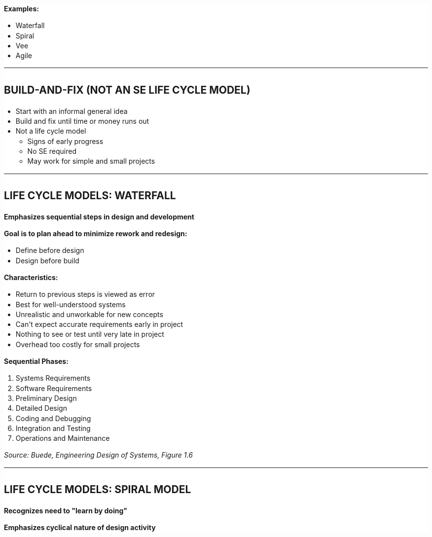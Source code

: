 **Examples:**
- Waterfall
- Spiral
- Vee
- Agile

---

## BUILD-AND-FIX (NOT AN SE LIFE CYCLE MODEL)

- Start with an informal general idea
- Build and fix until time or money runs out
- Not a life cycle model
  - Signs of early progress
  - No SE required
  - May work for simple and small projects

---

## LIFE CYCLE MODELS: WATERFALL

**Emphasizes sequential steps in design and development**

**Goal is to plan ahead to minimize rework and redesign:**
- Define before design
- Design before build

**Characteristics:**
- Return to previous steps is viewed as error
- Best for well-understood systems
- Unrealistic and unworkable for new concepts
- Can't expect accurate requirements early in project
- Nothing to see or test until very late in project
- Overhead too costly for small projects

**Sequential Phases:**
1. Systems Requirements
2. Software Requirements
3. Preliminary Design
4. Detailed Design
5. Coding and Debugging
6. Integration and Testing
7. Operations and Maintenance

*Source: Buede, Engineering Design of Systems, Figure 1.6*

---

## LIFE CYCLE MODELS: SPIRAL MODEL

**Recognizes need to "learn by doing"**

**Emphasizes cyclical nature of design activity**
